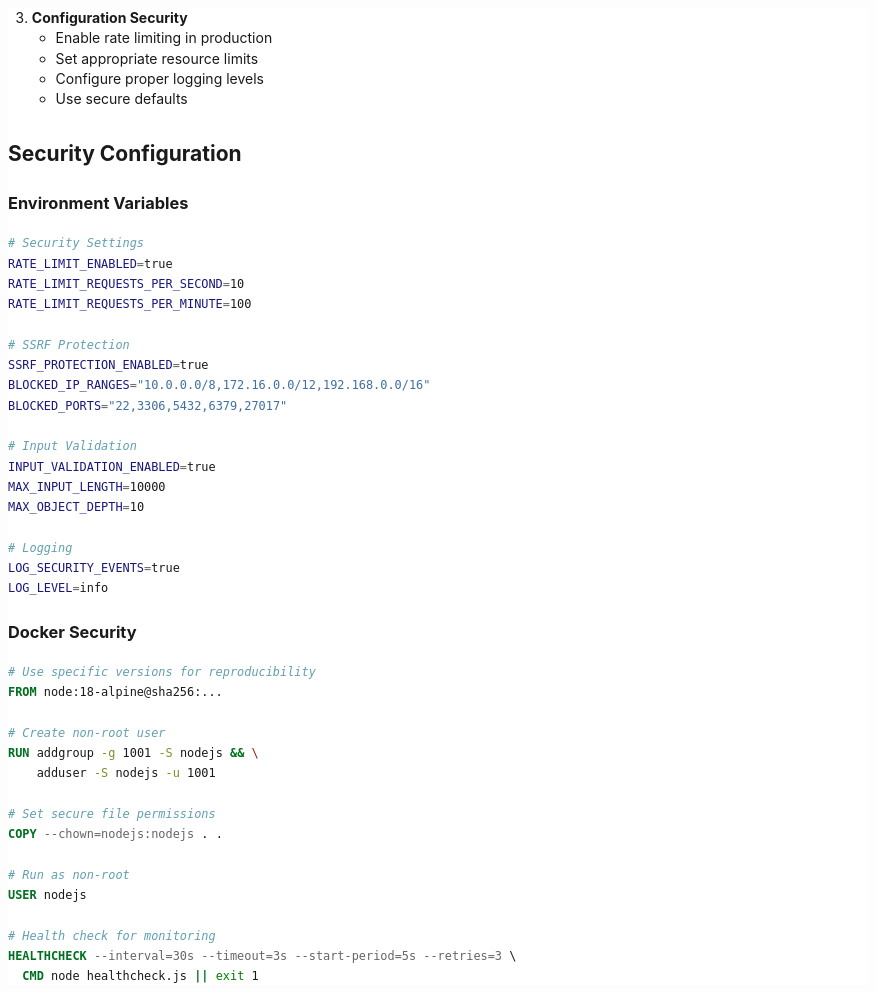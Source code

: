 3. **Configuration Security**
   - Enable rate limiting in production
   - Set appropriate resource limits
   - Configure proper logging levels
   - Use secure defaults

## Security Configuration

### Environment Variables

```bash
# Security Settings
RATE_LIMIT_ENABLED=true
RATE_LIMIT_REQUESTS_PER_SECOND=10
RATE_LIMIT_REQUESTS_PER_MINUTE=100

# SSRF Protection
SSRF_PROTECTION_ENABLED=true
BLOCKED_IP_RANGES="10.0.0.0/8,172.16.0.0/12,192.168.0.0/16"
BLOCKED_PORTS="22,3306,5432,6379,27017"

# Input Validation
INPUT_VALIDATION_ENABLED=true
MAX_INPUT_LENGTH=10000
MAX_OBJECT_DEPTH=10

# Logging
LOG_SECURITY_EVENTS=true
LOG_LEVEL=info
```

### Docker Security

```dockerfile
# Use specific versions for reproducibility
FROM node:18-alpine@sha256:...

# Create non-root user
RUN addgroup -g 1001 -S nodejs && \
    adduser -S nodejs -u 1001

# Set secure file permissions
COPY --chown=nodejs:nodejs . .

# Run as non-root
USER nodejs

# Health check for monitoring
HEALTHCHECK --interval=30s --timeout=3s --start-period=5s --retries=3 \
  CMD node healthcheck.js || exit 1
```

